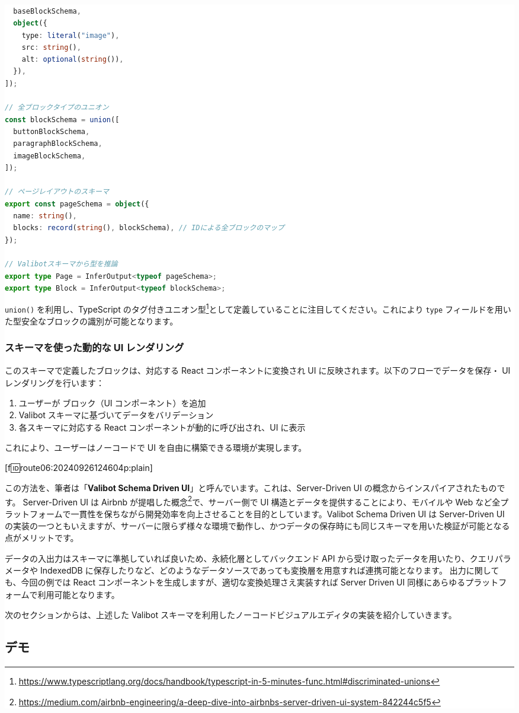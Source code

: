 ```typescript
  baseBlockSchema,
  object({
    type: literal("image"),
    src: string(),
    alt: optional(string()),
  }),
]);

// 全ブロックタイプのユニオン
const blockSchema = union([
  buttonBlockSchema,
  paragraphBlockSchema,
  imageBlockSchema,
]);

// ページレイアウトのスキーマ
export const pageSchema = object({
  name: string(),
  blocks: record(string(), blockSchema), // IDによる全ブロックのマップ
});

// Valibotスキーマから型を推論
export type Page = InferOutput<typeof pageSchema>;
export type Block = InferOutput<typeof blockSchema>;
```

`union()` を利用し、TypeScript のタグ付きユニオン型[^1]として定義していることに注目してください。これにより `type` フィールドを用いた型安全なブロックの識別が可能となります。

### スキーマを使った動的な UI レンダリング

このスキーマで定義したブロックは、対応する React コンポーネントに変換され UI に反映されます。以下のフローでデータを保存・ UI レンダリングを行います：

1. ユーザーが ブロック（UI コンポーネント）を追加
2. Valibot スキーマに基づいてデータをバリデーション
3. 各スキーマに対応する React コンポーネントが動的に呼び出され、UI に表示

これにより、ユーザーはノーコードで UI を自由に構築できる環境が実現します。

[f:id:route06:20240926124604p:plain]

この方法を、筆者は「**Valibot Schema Driven UI**」と呼んでいます。これは、Server-Driven UI の概念からインスパイアされたものです。
Server-Driven UI は Airbnb が提唱した概念[^2]で、サーバー側で UI 構造とデータを提供することにより、モバイルや Web など全プラットフォームで一貫性を保ちながら開発効率を向上させることを目的としています。Valibot Schema Driven UI は Server-Driven UI の実装の一つともいえますが、サーバーに限らず様々な環境で動作し、かつデータの保存時にも同じスキーマを用いた検証が可能となる点がメリットです。

データの入出力はスキーマに準拠していれば良いため、永続化層としてバックエンド API から受け取ったデータを用いたり、クエリパラメータや IndexedDB に保存したりなど、どのようなデータソースであっても変換層を用意すれば連携可能となります。
出力に関しても、今回の例では React コンポーネントを生成しますが、適切な変換処理さえ実装すれば Server Driven UI 同様にあらゆるプラットフォームで利用可能となります。

次のセクションからは、上述した Valibot スキーマを利用したノーコードビジュアルエディタの実装を紹介していきます。

## デモ


[^1]: https://www.typescriptlang.org/docs/handbook/typescript-in-5-minutes-func.html#discriminated-unions
[^2]: https://medium.com/airbnb-engineering/a-deep-dive-into-airbnbs-server-driven-ui-system-842244c5f5